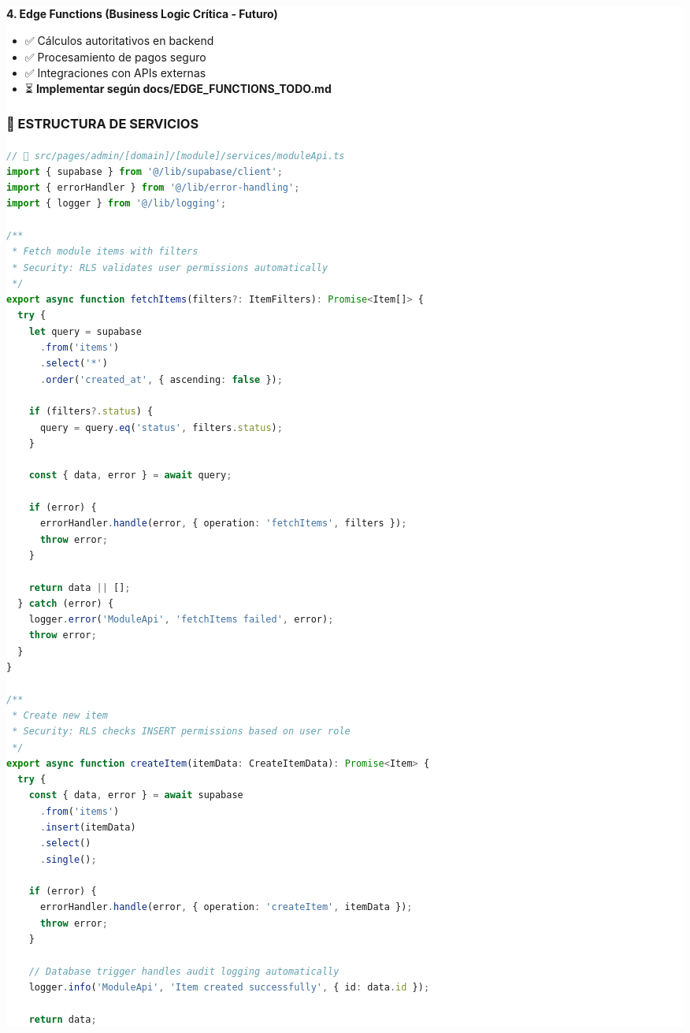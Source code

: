 **4. Edge Functions (Business Logic Crítica - Futuro)**
- ✅ Cálculos autoritativos en backend
- ✅ Procesamiento de pagos seguro
- ✅ Integraciones con APIs externas
- ⏳ **Implementar según docs/EDGE_FUNCTIONS_TODO.md**

### **📝 ESTRUCTURA DE SERVICIOS**

```typescript
// 📁 src/pages/admin/[domain]/[module]/services/moduleApi.ts
import { supabase } from '@/lib/supabase/client';
import { errorHandler } from '@/lib/error-handling';
import { logger } from '@/lib/logging';

/**
 * Fetch module items with filters
 * Security: RLS validates user permissions automatically
 */
export async function fetchItems(filters?: ItemFilters): Promise<Item[]> {
  try {
    let query = supabase
      .from('items')
      .select('*')
      .order('created_at', { ascending: false });

    if (filters?.status) {
      query = query.eq('status', filters.status);
    }

    const { data, error } = await query;

    if (error) {
      errorHandler.handle(error, { operation: 'fetchItems', filters });
      throw error;
    }

    return data || [];
  } catch (error) {
    logger.error('ModuleApi', 'fetchItems failed', error);
    throw error;
  }
}

/**
 * Create new item
 * Security: RLS checks INSERT permissions based on user role
 */
export async function createItem(itemData: CreateItemData): Promise<Item> {
  try {
    const { data, error } = await supabase
      .from('items')
      .insert(itemData)
      .select()
      .single();

    if (error) {
      errorHandler.handle(error, { operation: 'createItem', itemData });
      throw error;
    }

    // Database trigger handles audit logging automatically
    logger.info('ModuleApi', 'Item created successfully', { id: data.id });

    return data;
```